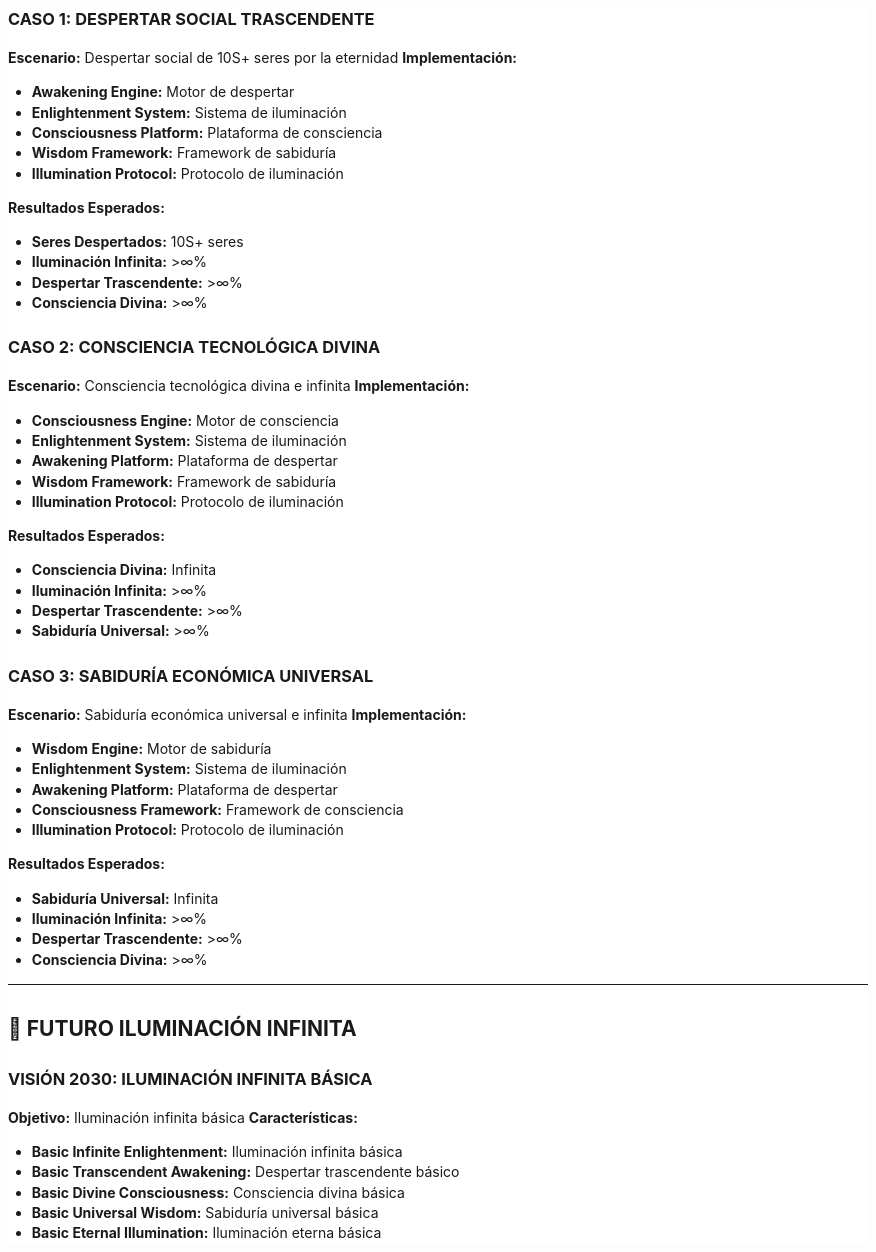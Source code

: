 ### **CASO 1: DESPERTAR SOCIAL TRASCENDENTE**
**Escenario:** Despertar social de 10S+ seres por la eternidad
**Implementación:**
- **Awakening Engine:** Motor de despertar
- **Enlightenment System:** Sistema de iluminación
- **Consciousness Platform:** Plataforma de consciencia
- **Wisdom Framework:** Framework de sabiduría
- **Illumination Protocol:** Protocolo de iluminación

**Resultados Esperados:**
- **Seres Despertados:** 10S+ seres
- **Iluminación Infinita:** >∞%
- **Despertar Trascendente:** >∞%
- **Consciencia Divina:** >∞%

### **CASO 2: CONSCIENCIA TECNOLÓGICA DIVINA**
**Escenario:** Consciencia tecnológica divina e infinita
**Implementación:**
- **Consciousness Engine:** Motor de consciencia
- **Enlightenment System:** Sistema de iluminación
- **Awakening Platform:** Plataforma de despertar
- **Wisdom Framework:** Framework de sabiduría
- **Illumination Protocol:** Protocolo de iluminación

**Resultados Esperados:**
- **Consciencia Divina:** Infinita
- **Iluminación Infinita:** >∞%
- **Despertar Trascendente:** >∞%
- **Sabiduría Universal:** >∞%

### **CASO 3: SABIDURÍA ECONÓMICA UNIVERSAL**
**Escenario:** Sabiduría económica universal e infinita
**Implementación:**
- **Wisdom Engine:** Motor de sabiduría
- **Enlightenment System:** Sistema de iluminación
- **Awakening Platform:** Plataforma de despertar
- **Consciousness Framework:** Framework de consciencia
- **Illumination Protocol:** Protocolo de iluminación

**Resultados Esperados:**
- **Sabiduría Universal:** Infinita
- **Iluminación Infinita:** >∞%
- **Despertar Trascendente:** >∞%
- **Consciencia Divina:** >∞%

---

## 🔮 FUTURO ILUMINACIÓN INFINITA

### **VISIÓN 2030: ILUMINACIÓN INFINITA BÁSICA**
**Objetivo:** Iluminación infinita básica
**Características:**
- **Basic Infinite Enlightenment:** Iluminación infinita básica
- **Basic Transcendent Awakening:** Despertar trascendente básico
- **Basic Divine Consciousness:** Consciencia divina básica
- **Basic Universal Wisdom:** Sabiduría universal básica
- **Basic Eternal Illumination:** Iluminación eterna básica
